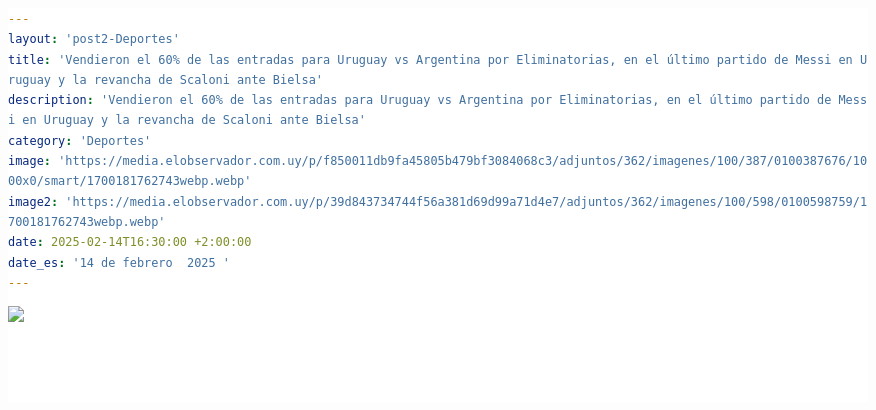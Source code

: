 ```yaml
---
layout: 'post2-Deportes'
title: 'Vendieron el 60% de las entradas para Uruguay vs Argentina por Eliminatorias, en el último partido de Messi en Uruguay y la revancha de Scaloni ante Bielsa'
description: 'Vendieron el 60% de las entradas para Uruguay vs Argentina por Eliminatorias, en el último partido de Messi en Uruguay y la revancha de Scaloni ante Bielsa'
category: 'Deportes'
image: 'https://media.elobservador.com.uy/p/f850011db9fa45805b479bf3084068c3/adjuntos/362/imagenes/100/387/0100387676/1000x0/smart/1700181762743webp.webp'
image2: 'https://media.elobservador.com.uy/p/39d843734744f56a381d69d99a71d4e7/adjuntos/362/imagenes/100/598/0100598759/1700181762743webp.webp'
date: 2025-02-14T16:30:00 +2:00:00
date_es: '14 de febrero  2025 '
---
```


<html>
<img style='width: 100%' src='{{ page.image | prepend: base.url }}'><div style='height: 75px'></div>